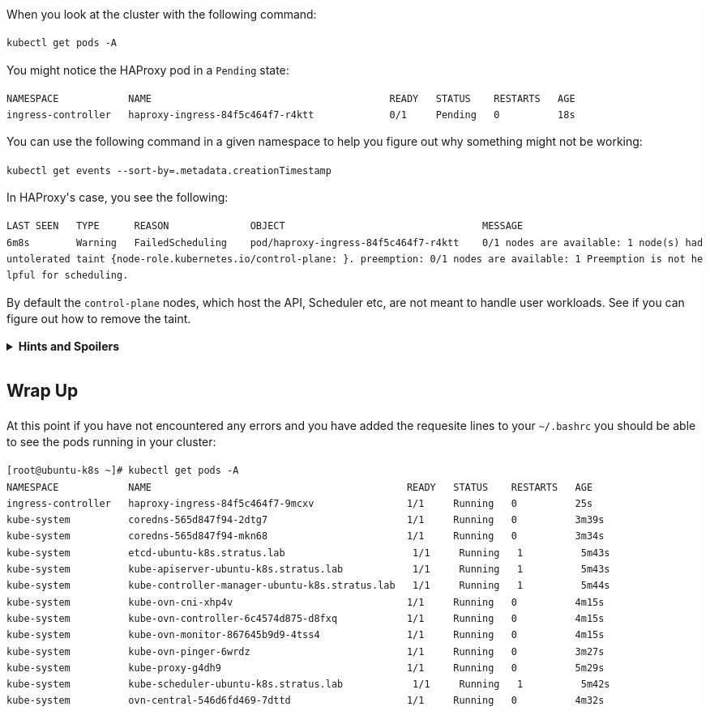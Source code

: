 When you look at the cluster with the following command:

```
kubectl get pods -A
```

You might notice the HAProxy pod in a `Pending` state:

```
NAMESPACE            NAME                                         READY   STATUS    RESTARTS   AGE
ingress-controller   haproxy-ingress-84f5c464f7-r4ktt             0/1     Pending   0          18s
```

You can use the following command in a given namespace to help you figure out why something might not be working:

```
kubectl get events --sort-by=.metadata.creationTimestamp
```

In HAProxy's case, you see the following:

```
LAST SEEN   TYPE      REASON              OBJECT                                  MESSAGE
6m8s        Warning   FailedScheduling    pod/haproxy-ingress-84f5c464f7-r4ktt    0/1 nodes are available: 1 node(s) had untolerated taint {node-role.kubernetes.io/control-plane: }. preemption: 0/1 nodes are available: 1 Preemption is not helpful for scheduling.
```

By default the `control-plane` nodes, which host the API, Scheduler etc, are not meant to handle user workloads. See if you can figure out how to remove the taint.

<details><summary><b>Hints and Spoilers</b></summary></details>


## Wrap Up

At this point if you have not encountered any errors and you have added the requesite lines to your `~/.bashrc` you should be able to see the pods running in your cluster:

```
[root@ubuntu-k8s ~]# kubectl get pods -A
NAMESPACE            NAME                                            READY   STATUS    RESTARTS   AGE
ingress-controller   haproxy-ingress-84f5c464f7-9mcxv                1/1     Running   0          25s
kube-system          coredns-565d847f94-2dtg7                        1/1     Running   0          3m39s
kube-system          coredns-565d847f94-mkn68                        1/1     Running   0          3m34s
kube-system          etcd-ubuntu-k8s.stratus.lab                      1/1     Running   1          5m43s
kube-system          kube-apiserver-ubuntu-k8s.stratus.lab            1/1     Running   1          5m43s
kube-system          kube-controller-manager-ubuntu-k8s.stratus.lab   1/1     Running   1          5m44s
kube-system          kube-ovn-cni-xhp4v                              1/1     Running   0          4m15s
kube-system          kube-ovn-controller-6c4574d875-d8fxq            1/1     Running   0          4m15s
kube-system          kube-ovn-monitor-867645b9d9-4tss4               1/1     Running   0          4m15s
kube-system          kube-ovn-pinger-6wrdz                           1/1     Running   0          3m27s
kube-system          kube-proxy-g4dh9                                1/1     Running   0          5m29s
kube-system          kube-scheduler-ubuntu-k8s.stratus.lab            1/1     Running   1          5m42s
kube-system          ovn-central-546d6fd469-7dttd                    1/1     Running   0          4m32s
```